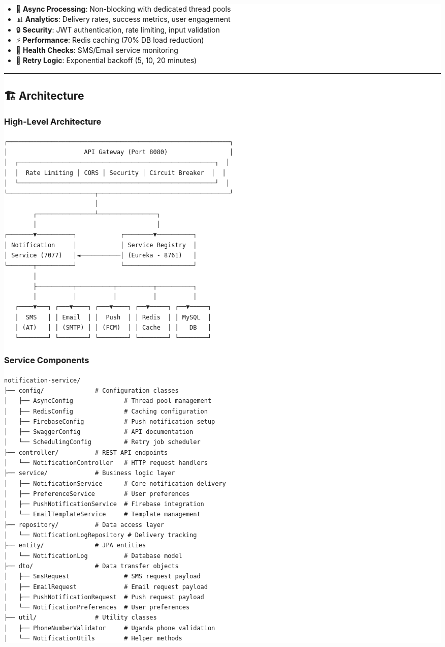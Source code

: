 - 🔄 **Async Processing**: Non-blocking with dedicated thread pools
- 📊 **Analytics**: Delivery rates, success metrics, user engagement
- 🔒 **Security**: JWT authentication, rate limiting, input validation
- ⚡ **Performance**: Redis caching (70% DB load reduction)
- 🏥 **Health Checks**: SMS/Email service monitoring
- 🔁 **Retry Logic**: Exponential backoff (5, 10, 20 minutes)

---

## 🏗️ Architecture

### High-Level Architecture
```
┌─────────────────────────────────────────────────────────────┐
│                     API Gateway (Port 8080)                 │
│  ┌──────────────────────────────────────────────────────┐  │
│  │  Rate Limiting │ CORS │ Security │ Circuit Breaker  │  │
│  └──────────────────────────────────────────────────────┘  │
└────────────────────────┬────────────────────────────────────┘
                         │
        ┌────────────────┴────────────────┐
        │                                 │
┌───────▼──────────┐            ┌────────▼──────────┐
│ Notification     │            │ Service Registry  │
│ Service (7077)   │◄───────────│ (Eureka - 8761)   │
└───────┬──────────┘            └───────────────────┘
        │
        ├──────────┬──────────┬──────────┬──────────┐
        │          │          │          │          │
   ┌────▼───┐ ┌───▼────┐ ┌───▼────┐ ┌──▼─────┐ ┌──▼─────┐
   │  SMS   │ │ Email  │ │  Push  │ │ Redis  │ │ MySQL  │
   │ (AT)   │ │ (SMTP) │ │ (FCM)  │ │ Cache  │ │   DB   │
   └────────┘ └────────┘ └────────┘ └────────┘ └────────┘
```

### Service Components
```
notification-service/
├── config/              # Configuration classes
│   ├── AsyncConfig              # Thread pool management
│   ├── RedisConfig              # Caching configuration
│   ├── FirebaseConfig           # Push notification setup
│   ├── SwaggerConfig            # API documentation
│   └── SchedulingConfig         # Retry job scheduler
├── controller/          # REST API endpoints
│   └── NotificationController   # HTTP request handlers
├── service/             # Business logic layer
│   ├── NotificationService      # Core notification delivery
│   ├── PreferenceService        # User preferences
│   ├── PushNotificationService  # Firebase integration
│   └── EmailTemplateService     # Template management
├── repository/          # Data access layer
│   └── NotificationLogRepository # Delivery tracking
├── entity/              # JPA entities
│   └── NotificationLog          # Database model
├── dto/                 # Data transfer objects
│   ├── SmsRequest               # SMS request payload
│   ├── EmailRequest             # Email request payload
│   ├── PushNotificationRequest  # Push request payload
│   └── NotificationPreferences  # User preferences
├── util/                # Utility classes
│   ├── PhoneNumberValidator     # Uganda phone validation
│   └── NotificationUtils        # Helper methods
```